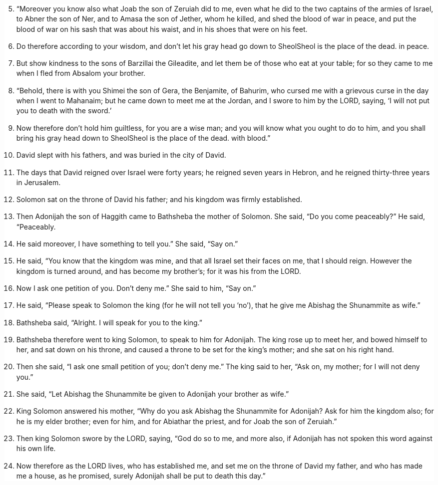 5.   “Moreover you know also what Joab the son of Zeruiah did to me, even what he did to the two captains of the armies of Israel, to Abner the son of Ner, and to Amasa the son of Jether, whom he killed, and shed the blood of war in peace, and put the blood of war on his sash that was about his waist, and in his shoes that were on his feet.

6. Do therefore according to your wisdom, and don’t let his gray head go down to SheolSheol is the place of the dead. in peace.

7. But show kindness to the sons of Barzillai the Gileadite, and let them be of those who eat at your table; for so they came to me when I fled from Absalom your brother.  

8.   “Behold, there is with you Shimei the son of Gera, the Benjamite, of Bahurim, who cursed me with a grievous curse in the day when I went to Mahanaim; but he came down to meet me at the Jordan, and I swore to him by the LORD, saying, ‘I will not put you to death with the sword.’

9. Now therefore don’t hold him guiltless, for you are a wise man; and you will know what you ought to do to him, and you shall bring his gray head down to SheolSheol is the place of the dead. with blood.”

10. David slept with his fathers, and was buried in the city of David.

11. The days that David reigned over Israel were forty years; he reigned seven years in Hebron, and he reigned thirty-three years in Jerusalem.

12. Solomon sat on the throne of David his father; and his kingdom was firmly established.

13. Then Adonijah the son of Haggith came to Bathsheba the mother of Solomon. She said, “Do you come peaceably?”   He said, “Peaceably.

14. He said moreover, I have something to tell you.”   She said, “Say on.”  

15.   He said, “You know that the kingdom was mine, and that all Israel set their faces on me, that I should reign. However the kingdom is turned around, and has become my brother’s; for it was his from the LORD.

16. Now I ask one petition of you. Don’t deny me.”   She said to him, “Say on.”

17. He said, “Please speak to Solomon the king (for he will not tell you ‘no’), that he give me Abishag the Shunammite as wife.”  

18.   Bathsheba said, “Alright. I will speak for you to the king.”  

19.   Bathsheba therefore went to king Solomon, to speak to him for Adonijah. The king rose up to meet her, and bowed himself to her, and sat down on his throne, and caused a throne to be set for the king’s mother; and she sat on his right hand.

20. Then she said, “I ask one small petition of you; don’t deny me.”   The king said to her, “Ask on, my mother; for I will not deny you.”  

21.   She said, “Let Abishag the Shunammite be given to Adonijah your brother as wife.”  

22.   King Solomon answered his mother, “Why do you ask Abishag the Shunammite for Adonijah? Ask for him the kingdom also; for he is my elder brother; even for him, and for Abiathar the priest, and for Joab the son of Zeruiah.”

23. Then king Solomon swore by the LORD, saying, “God do so to me, and more also, if Adonijah has not spoken this word against his own life.

24. Now therefore as the LORD lives, who has established me, and set me on the throne of David my father, and who has made me a house, as he promised, surely Adonijah shall be put to death this day.”  
